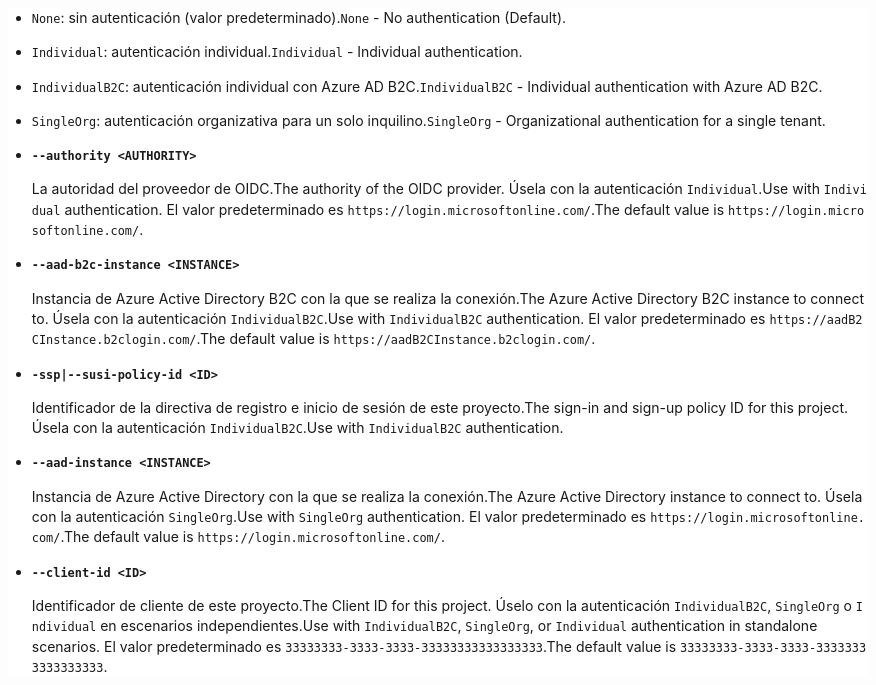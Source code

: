   - <span data-ttu-id="da7f3-480">`None`: sin autenticación (valor predeterminado).</span><span class="sxs-lookup"><span data-stu-id="da7f3-480">`None` - No authentication (Default).</span></span>
  - <span data-ttu-id="da7f3-481">`Individual`: autenticación individual.</span><span class="sxs-lookup"><span data-stu-id="da7f3-481">`Individual` - Individual authentication.</span></span>
  - <span data-ttu-id="da7f3-482">`IndividualB2C`: autenticación individual con Azure AD B2C.</span><span class="sxs-lookup"><span data-stu-id="da7f3-482">`IndividualB2C` - Individual authentication with Azure AD B2C.</span></span>
  - <span data-ttu-id="da7f3-483">`SingleOrg`: autenticación organizativa para un solo inquilino.</span><span class="sxs-lookup"><span data-stu-id="da7f3-483">`SingleOrg` - Organizational authentication for a single tenant.</span></span>

- **`--authority <AUTHORITY>`**

  <span data-ttu-id="da7f3-484">La autoridad del proveedor de OIDC.</span><span class="sxs-lookup"><span data-stu-id="da7f3-484">The authority of the OIDC provider.</span></span> <span data-ttu-id="da7f3-485">Úsela con la autenticación `Individual`.</span><span class="sxs-lookup"><span data-stu-id="da7f3-485">Use with `Individual` authentication.</span></span> <span data-ttu-id="da7f3-486">El valor predeterminado es `https://login.microsoftonline.com/`.</span><span class="sxs-lookup"><span data-stu-id="da7f3-486">The default value is `https://login.microsoftonline.com/`.</span></span>

- **`--aad-b2c-instance <INSTANCE>`**

  <span data-ttu-id="da7f3-487">Instancia de Azure Active Directory B2C con la que se realiza la conexión.</span><span class="sxs-lookup"><span data-stu-id="da7f3-487">The Azure Active Directory B2C instance to connect to.</span></span> <span data-ttu-id="da7f3-488">Úsela con la autenticación `IndividualB2C`.</span><span class="sxs-lookup"><span data-stu-id="da7f3-488">Use with `IndividualB2C` authentication.</span></span> <span data-ttu-id="da7f3-489">El valor predeterminado es `https://aadB2CInstance.b2clogin.com/`.</span><span class="sxs-lookup"><span data-stu-id="da7f3-489">The default value is `https://aadB2CInstance.b2clogin.com/`.</span></span>

- **`-ssp|--susi-policy-id <ID>`**

  <span data-ttu-id="da7f3-490">Identificador de la directiva de registro e inicio de sesión de este proyecto.</span><span class="sxs-lookup"><span data-stu-id="da7f3-490">The sign-in and sign-up policy ID for this project.</span></span> <span data-ttu-id="da7f3-491">Úsela con la autenticación `IndividualB2C`.</span><span class="sxs-lookup"><span data-stu-id="da7f3-491">Use with `IndividualB2C` authentication.</span></span>

- **`--aad-instance <INSTANCE>`**

  <span data-ttu-id="da7f3-492">Instancia de Azure Active Directory con la que se realiza la conexión.</span><span class="sxs-lookup"><span data-stu-id="da7f3-492">The Azure Active Directory instance to connect to.</span></span> <span data-ttu-id="da7f3-493">Úsela con la autenticación `SingleOrg`.</span><span class="sxs-lookup"><span data-stu-id="da7f3-493">Use with `SingleOrg` authentication.</span></span> <span data-ttu-id="da7f3-494">El valor predeterminado es `https://login.microsoftonline.com/`.</span><span class="sxs-lookup"><span data-stu-id="da7f3-494">The default value is `https://login.microsoftonline.com/`.</span></span>

- **`--client-id <ID>`**

  <span data-ttu-id="da7f3-495">Identificador de cliente de este proyecto.</span><span class="sxs-lookup"><span data-stu-id="da7f3-495">The Client ID for this project.</span></span> <span data-ttu-id="da7f3-496">Úselo con la autenticación `IndividualB2C`, `SingleOrg` o `Individual` en escenarios independientes.</span><span class="sxs-lookup"><span data-stu-id="da7f3-496">Use with `IndividualB2C`, `SingleOrg`, or `Individual` authentication in standalone scenarios.</span></span> <span data-ttu-id="da7f3-497">El valor predeterminado es `33333333-3333-3333-33333333333333333`.</span><span class="sxs-lookup"><span data-stu-id="da7f3-497">The default value is `33333333-3333-3333-33333333333333333`.</span></span>
